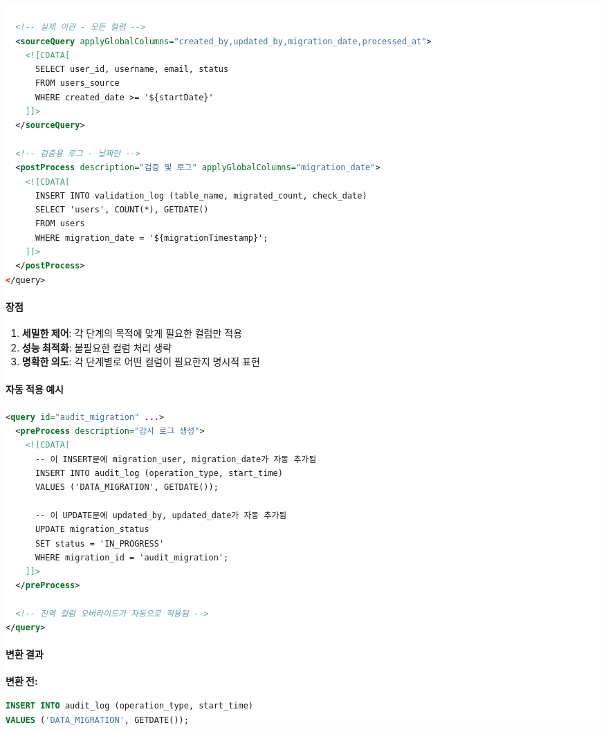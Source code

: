 ```xml
  
  <!-- 실제 이관 - 모든 컬럼 -->
  <sourceQuery applyGlobalColumns="created_by,updated_by,migration_date,processed_at">
    <![CDATA[
      SELECT user_id, username, email, status 
      FROM users_source 
      WHERE created_date >= '${startDate}'
    ]]>
  </sourceQuery>
  
  <!-- 검증용 로그 - 날짜만 -->
  <postProcess description="검증 및 로그" applyGlobalColumns="migration_date">
    <![CDATA[
      INSERT INTO validation_log (table_name, migrated_count, check_date)
      SELECT 'users', COUNT(*), GETDATE()
      FROM users 
      WHERE migration_date = '${migrationTimestamp}';
    ]]>
  </postProcess>
</query>
```

#### 장점

1. **세밀한 제어**: 각 단계의 목적에 맞게 필요한 컬럼만 적용
2. **성능 최적화**: 불필요한 컬럼 처리 생략
3. **명확한 의도**: 각 단계별로 어떤 컬럼이 필요한지 명시적 표현

#### 자동 적용 예시
```xml
<query id="audit_migration" ...>
  <preProcess description="감사 로그 생성">
    <![CDATA[
      -- 이 INSERT문에 migration_user, migration_date가 자동 추가됨
      INSERT INTO audit_log (operation_type, start_time)
      VALUES ('DATA_MIGRATION', GETDATE());
      
      -- 이 UPDATE문에 updated_by, updated_date가 자동 추가됨
      UPDATE migration_status 
      SET status = 'IN_PROGRESS'
      WHERE migration_id = 'audit_migration';
    ]]>
  </preProcess>
  
  <!-- 전역 컬럼 오버라이드가 자동으로 적용됨 -->
</query>
```

#### 변환 결과
**변환 전:**
```sql
INSERT INTO audit_log (operation_type, start_time)
VALUES ('DATA_MIGRATION', GETDATE());
```
